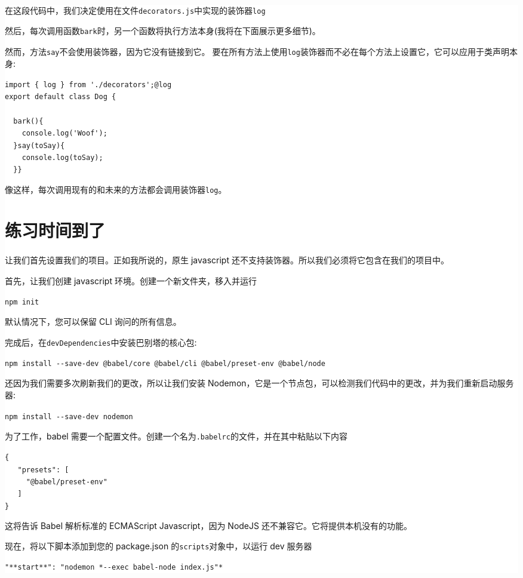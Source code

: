在这段代码中，我们决定使用在文件`decorators.js`中实现的装饰器`log`

然后，每次调用函数`bark`时，另一个函数将执行方法本身(我将在下面展示更多细节)。

然而，方法`say`不会使用装饰器，因为它没有链接到它。
要在所有方法上使用`log`装饰器而不必在每个方法上设置它，它可以应用于类声明本身:

```
import { log } from './decorators';@log
export default class Dog {

  bark(){
    console.log('Woof');
  }say(toSay){
    console.log(toSay);
  }}
```

像这样，每次调用现有的和未来的方法都会调用装饰器`log`。

# 练习时间到了

让我们首先设置我们的项目。正如我所说的，原生 javascript 还不支持装饰器。所以我们必须将它包含在我们的项目中。

首先，让我们创建 javascript 环境。创建一个新文件夹，移入并运行

```
npm init
```

默认情况下，您可以保留 CLI 询问的所有信息。

完成后，在`devDependencies`中安装巴别塔的核心包:

```
npm install --save-dev @babel/core @babel/cli @babel/preset-env @babel/node
```

还因为我们需要多次刷新我们的更改，所以让我们安装 Nodemon，它是一个节点包，可以检测我们代码中的更改，并为我们重新启动服务器:

```
npm install --save-dev nodemon
```

为了工作，babel 需要一个配置文件。创建一个名为`.babelrc`的文件，并在其中粘贴以下内容

```
{
   "presets": [
     "@babel/preset-env"
   ]
}
```

这将告诉 Babel 解析标准的 ECMAScript Javascript，因为 NodeJS 还不兼容它。它将提供本机没有的功能。

现在，将以下脚本添加到您的 package.json 的`scripts`对象中，以运行 dev 服务器

```
"**start**": "nodemon *--exec babel-node index.js"*
```

